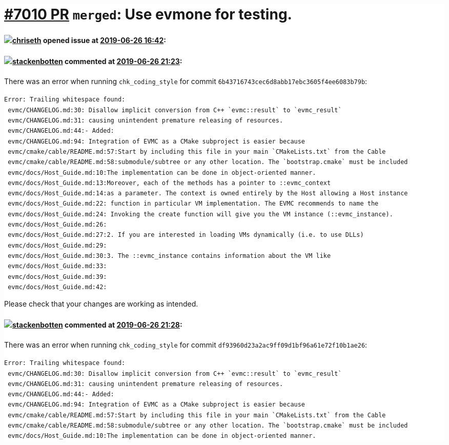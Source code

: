 # [\#7010 PR](https://github.com/ethereum/solidity/pull/7010) `merged`: Use evmone for testing.

#### <img src="https://avatars.githubusercontent.com/u/9073706?v=4" width="50">[chriseth](https://github.com/chriseth) opened issue at [2019-06-26 16:42](https://github.com/ethereum/solidity/pull/7010):



#### <img src="https://avatars.githubusercontent.com/u/44874361?v=4" width="50">[stackenbotten](https://github.com/stackenbotten) commented at [2019-06-26 21:23](https://github.com/ethereum/solidity/pull/7010#issuecomment-506050587):

There was an error when running `chk_coding_style` for commit `6b43716743cec6d8abb17ebc3605f4ee6083b79b`:
```
Error: Trailing whitespace found:
 evmc/CHANGELOG.md:30: Disallow implicit conversion from C++ `evmc::result` to `evmc_result` 
 evmc/CHANGELOG.md:31: causing unintendent premature releasing of resources. 
 evmc/CHANGELOG.md:44:- Added: 
 evmc/CHANGELOG.md:94: Integration of EVMC as a CMake subproject is easier because 
 evmc/cmake/cable/README.md:57:Start by including this file in your main `CMakeLists.txt` from the Cable 
 evmc/cmake/cable/README.md:58:submodule/subtree or any other location. The `bootstrap.cmake` must be included 
 evmc/docs/Host_Guide.md:10:The implementation can be done in object-oriented manner. 
 evmc/docs/Host_Guide.md:13:Moreover, each of the methods has a pointer to ::evmc_context 
 evmc/docs/Host_Guide.md:14:as a parameter. The context is owned entirely by the Host allowing a Host instance 
 evmc/docs/Host_Guide.md:22: function in particular VM implementation. The EVMC recommends to name the 
 evmc/docs/Host_Guide.md:24: Invoking the create function will give you the VM instance (::evmc_instance). 
 evmc/docs/Host_Guide.md:26: 
 evmc/docs/Host_Guide.md:27:2. If you are interested in loading VMs dynamically (i.e. to use DLLs) 
 evmc/docs/Host_Guide.md:29: 
 evmc/docs/Host_Guide.md:30:3. The ::evmc_instance contains information about the VM like 
 evmc/docs/Host_Guide.md:33: 
 evmc/docs/Host_Guide.md:39: 
 evmc/docs/Host_Guide.md:42: 

```
Please check that your changes are working as intended.

#### <img src="https://avatars.githubusercontent.com/u/44874361?v=4" width="50">[stackenbotten](https://github.com/stackenbotten) commented at [2019-06-26 21:28](https://github.com/ethereum/solidity/pull/7010#issuecomment-506052067):

There was an error when running `chk_coding_style` for commit `df93960d23a2ac9ff09d1bf96a61e72f10b1ae26`:
```
Error: Trailing whitespace found:
 evmc/CHANGELOG.md:30: Disallow implicit conversion from C++ `evmc::result` to `evmc_result` 
 evmc/CHANGELOG.md:31: causing unintendent premature releasing of resources. 
 evmc/CHANGELOG.md:44:- Added: 
 evmc/CHANGELOG.md:94: Integration of EVMC as a CMake subproject is easier because 
 evmc/cmake/cable/README.md:57:Start by including this file in your main `CMakeLists.txt` from the Cable 
 evmc/cmake/cable/README.md:58:submodule/subtree or any other location. The `bootstrap.cmake` must be included 
 evmc/docs/Host_Guide.md:10:The implementation can be done in object-oriented manner. 
```